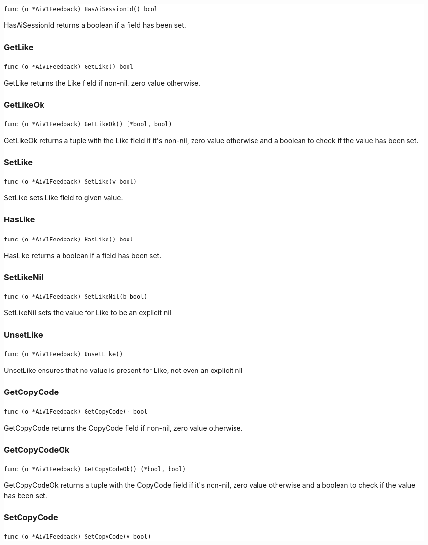 `func (o *AiV1Feedback) HasAiSessionId() bool`

HasAiSessionId returns a boolean if a field has been set.

### GetLike

`func (o *AiV1Feedback) GetLike() bool`

GetLike returns the Like field if non-nil, zero value otherwise.

### GetLikeOk

`func (o *AiV1Feedback) GetLikeOk() (*bool, bool)`

GetLikeOk returns a tuple with the Like field if it's non-nil, zero value otherwise
and a boolean to check if the value has been set.

### SetLike

`func (o *AiV1Feedback) SetLike(v bool)`

SetLike sets Like field to given value.

### HasLike

`func (o *AiV1Feedback) HasLike() bool`

HasLike returns a boolean if a field has been set.

### SetLikeNil

`func (o *AiV1Feedback) SetLikeNil(b bool)`

 SetLikeNil sets the value for Like to be an explicit nil

### UnsetLike
`func (o *AiV1Feedback) UnsetLike()`

UnsetLike ensures that no value is present for Like, not even an explicit nil
### GetCopyCode

`func (o *AiV1Feedback) GetCopyCode() bool`

GetCopyCode returns the CopyCode field if non-nil, zero value otherwise.

### GetCopyCodeOk

`func (o *AiV1Feedback) GetCopyCodeOk() (*bool, bool)`

GetCopyCodeOk returns a tuple with the CopyCode field if it's non-nil, zero value otherwise
and a boolean to check if the value has been set.

### SetCopyCode

`func (o *AiV1Feedback) SetCopyCode(v bool)`
